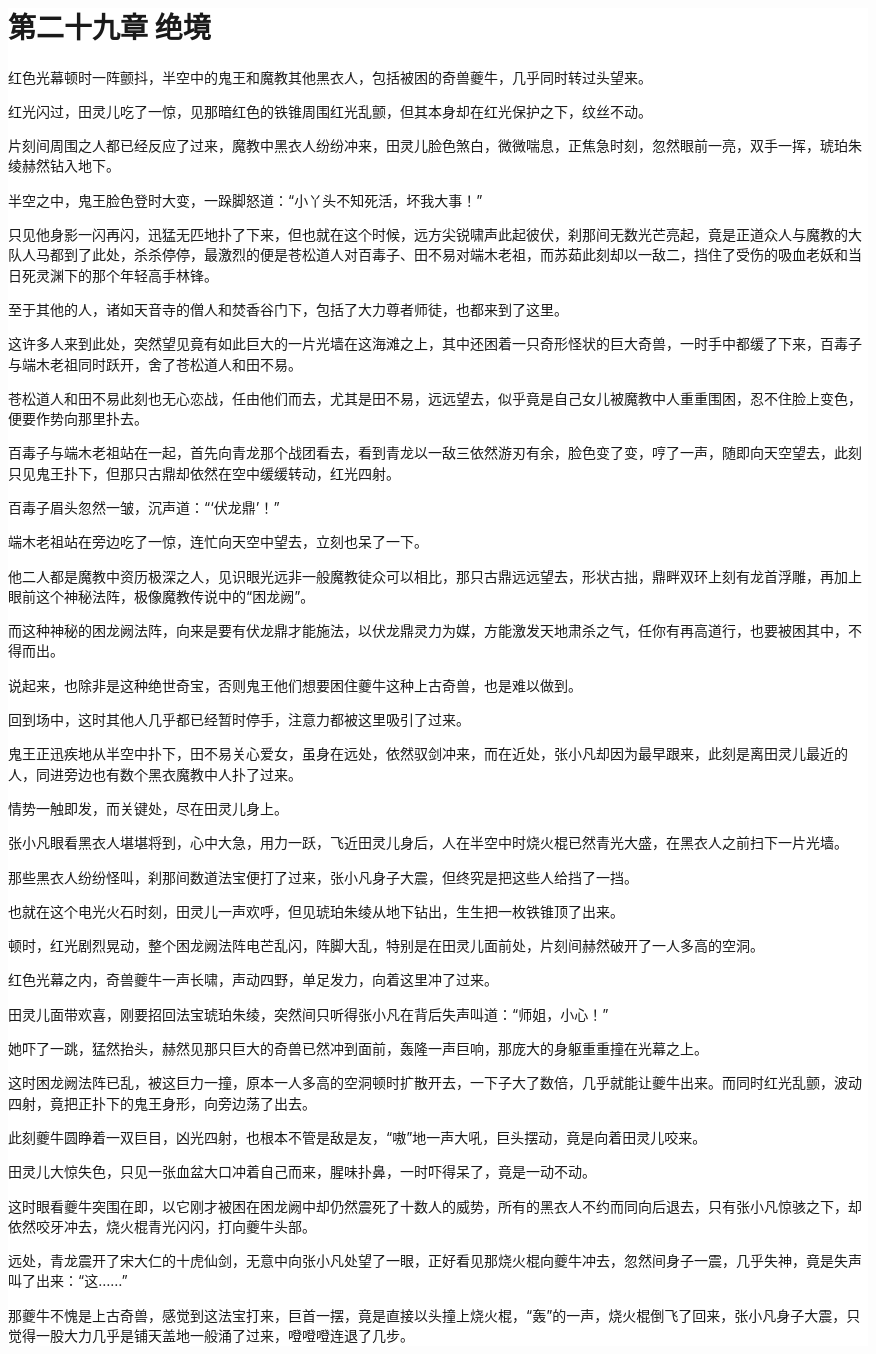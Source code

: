 # 第二十九章 绝境


红色光幕顿时一阵颤抖，半空中的鬼王和魔教其他黑衣人，包括被困的奇兽夔牛，几乎同时转过头望来。

红光闪过，田灵儿吃了一惊，见那暗红色的铁锥周围红光乱颤，但其本身却在红光保护之下，纹丝不动。

片刻间周围之人都已经反应了过来，魔教中黑衣人纷纷冲来，田灵儿脸色煞白，微微喘息，正焦急时刻，忽然眼前一亮，双手一挥，琥珀朱绫赫然钻入地下。

半空之中，鬼王脸色登时大变，一跺脚怒道：“小丫头不知死活，坏我大事！”

只见他身影一闪再闪，迅猛无匹地扑了下来，但也就在这个时候，远方尖锐啸声此起彼伏，刹那间无数光芒亮起，竟是正道众人与魔教的大队人马都到了此处，杀杀停停，最激烈的便是苍松道人对百毒子、田不易对端木老祖，而苏茹此刻却以一敌二，挡住了受伤的吸血老妖和当日死灵渊下的那个年轻高手林锋。

至于其他的人，诸如天音寺的僧人和焚香谷门下，包括了大力尊者师徒，也都来到了这里。

这许多人来到此处，突然望见竟有如此巨大的一片光墙在这海滩之上，其中还困着一只奇形怪状的巨大奇兽，一时手中都缓了下来，百毒子与端木老祖同时跃开，舍了苍松道人和田不易。

苍松道人和田不易此刻也无心恋战，任由他们而去，尤其是田不易，远远望去，似乎竟是自己女儿被魔教中人重重围困，忍不住脸上变色，便要作势向那里扑去。

百毒子与端木老祖站在一起，首先向青龙那个战团看去，看到青龙以一敌三依然游刃有余，脸色变了变，哼了一声，随即向天空望去，此刻只见鬼王扑下，但那只古鼎却依然在空中缓缓转动，红光四射。

百毒子眉头忽然一皱，沉声道：“‘伏龙鼎’！”

端木老祖站在旁边吃了一惊，连忙向天空中望去，立刻也呆了一下。

他二人都是魔教中资历极深之人，见识眼光远非一般魔教徒众可以相比，那只古鼎远远望去，形状古拙，鼎畔双环上刻有龙首浮雕，再加上眼前这个神秘法阵，极像魔教传说中的“困龙阙”。

而这种神秘的困龙阙法阵，向来是要有伏龙鼎才能施法，以伏龙鼎灵力为媒，方能激发天地肃杀之气，任你有再高道行，也要被困其中，不得而出。

说起来，也除非是这种绝世奇宝，否则鬼王他们想要困住夔牛这种上古奇兽，也是难以做到。

回到场中，这时其他人几乎都已经暂时停手，注意力都被这里吸引了过来。

鬼王正迅疾地从半空中扑下，田不易关心爱女，虽身在远处，依然驭剑冲来，而在近处，张小凡却因为最早跟来，此刻是离田灵儿最近的人，同进旁边也有数个黑衣魔教中人扑了过来。

情势一触即发，而关键处，尽在田灵儿身上。

张小凡眼看黑衣人堪堪将到，心中大急，用力一跃，飞近田灵儿身后，人在半空中时烧火棍已然青光大盛，在黑衣人之前扫下一片光墙。

那些黑衣人纷纷怪叫，刹那间数道法宝便打了过来，张小凡身子大震，但终究是把这些人给挡了一挡。

也就在这个电光火石时刻，田灵儿一声欢呼，但见琥珀朱绫从地下钻出，生生把一枚铁锥顶了出来。

顿时，红光剧烈晃动，整个困龙阙法阵电芒乱闪，阵脚大乱，特别是在田灵儿面前处，片刻间赫然破开了一人多高的空洞。

红色光幕之内，奇兽夔牛一声长啸，声动四野，单足发力，向着这里冲了过来。

田灵儿面带欢喜，刚要招回法宝琥珀朱绫，突然间只听得张小凡在背后失声叫道：“师姐，小心！”

她吓了一跳，猛然抬头，赫然见那只巨大的奇兽已然冲到面前，轰隆一声巨响，那庞大的身躯重重撞在光幕之上。

这时困龙阙法阵已乱，被这巨力一撞，原本一人多高的空洞顿时扩散开去，一下子大了数倍，几乎就能让夔牛出来。而同时红光乱颤，波动四射，竟把正扑下的鬼王身形，向旁边荡了出去。

此刻夔牛圆睁着一双巨目，凶光四射，也根本不管是敌是友，“嗷”地一声大吼，巨头摆动，竟是向着田灵儿咬来。

田灵儿大惊失色，只见一张血盆大口冲着自己而来，腥味扑鼻，一时吓得呆了，竟是一动不动。

这时眼看夔牛突围在即，以它刚才被困在困龙阙中却仍然震死了十数人的威势，所有的黑衣人不约而同向后退去，只有张小凡惊骇之下，却依然咬牙冲去，烧火棍青光闪闪，打向夔牛头部。

远处，青龙震开了宋大仁的十虎仙剑，无意中向张小凡处望了一眼，正好看见那烧火棍向夔牛冲去，忽然间身子一震，几乎失神，竟是失声叫了出来：“这……”

那夔牛不愧是上古奇兽，感觉到这法宝打来，巨首一摆，竟是直接以头撞上烧火棍，“轰”的一声，烧火棍倒飞了回来，张小凡身子大震，只觉得一股大力几乎是铺天盖地一般涌了过来，噔噔噔连退了几步。
